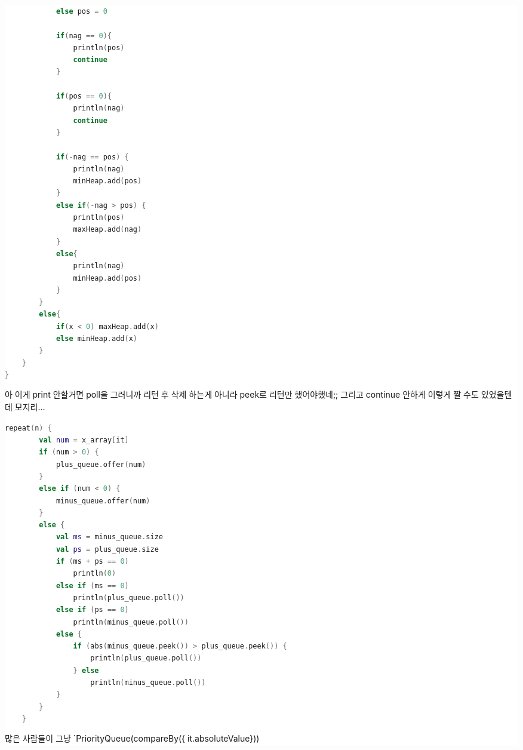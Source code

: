 ```kotlin
            else pos = 0  
  
            if(nag == 0){  
                println(pos)  
                continue  
            }  
  
            if(pos == 0){  
                println(nag)  
                continue  
            }  
  
            if(-nag == pos) {  
                println(nag)  
                minHeap.add(pos)  
            }  
            else if(-nag > pos) {  
                println(pos)  
                maxHeap.add(nag)  
            }  
            else{  
                println(nag)  
                minHeap.add(pos)  
            }  
        }  
        else{  
            if(x < 0) maxHeap.add(x)  
            else minHeap.add(x)  
        }  
    }  
}
```
아 이게 print 안할거면 poll을 그러니까 리턴 후 삭제 하는게 아니라 peek로 리턴만 했어야했네;;
그리고 continue 안하게 이렇게 짤 수도 있었을텐데 모지리...
```kotlin
repeat(n) {
        val num = x_array[it]
        if (num > 0) {
            plus_queue.offer(num)
        }
        else if (num < 0) {
            minus_queue.offer(num)
        }
        else {
            val ms = minus_queue.size
            val ps = plus_queue.size
            if (ms + ps == 0)
                println(0)
            else if (ms == 0)
                println(plus_queue.poll())
            else if (ps == 0)
                println(minus_queue.poll())
            else {
                if (abs(minus_queue.peek()) > plus_queue.peek()) {
                    println(plus_queue.poll())
                } else
                    println(minus_queue.poll())
            }
        }
    }
```
많은 사람들이 그냥
`PriorityQueue(compareBy({ it.absoluteValue})) 
